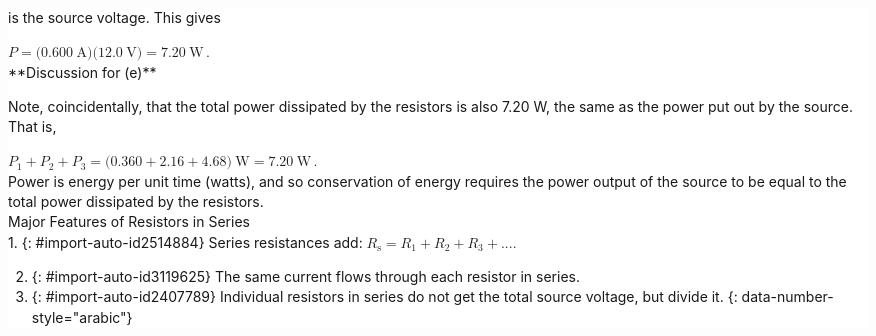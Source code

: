  is the source voltage. This gives

<div data-type="equation" class="equation" id="eip-271">
<math xmlns="http://www.w3.org/1998/Math/MathML"><semantics><mrow><mrow><mrow><mrow><mi>P</mi><mo stretchy="false">=</mo><mo stretchy="false">(</mo></mrow><mn>0</mn><mtext>.</mtext><mtext>600</mtext><mspace width="0.25em" /><mtext> A</mtext><mo stretchy="false">)</mo><mo stretchy="false">(</mo><mtext>12</mtext><mtext>.</mtext><mn>0</mn><mspace width="0.25em" /><mtext> V</mtext><mrow><mo stretchy="false">)</mo><mo stretchy="false">=</mo><mn>7</mn></mrow><mtext>.</mtext><mtext>20</mtext><mspace width="0.25em" /><mtext> W</mtext></mrow></mrow><mrow /><mo>.</mo></mrow><annotation encoding="StarMath 5.0"> size 12{P= \( 0 "." "600"" A" \) \( "12" "." 0" V" \) =7 "." "20"" W"} {}</annotation></semantics></math>
</div>
**Discussion for (e)**

Note, coincidentally, that the total power dissipated by the resistors is also 7.20 W, the same as the power put out by the source. That is,

<div data-type="equation" class="equation" id="eip-698">
<math xmlns="http://www.w3.org/1998/Math/MathML"><semantics><mrow><mrow><mrow><mrow><mrow><mrow><msub><mi>P</mi><mrow><mn>1</mn></mrow></msub><mo stretchy="false">+</mo><msub><mi>P</mi><mrow><mn>2</mn></mrow></msub></mrow><mo stretchy="false">+</mo><msub><mi>P</mi><mrow><mn>3</mn></mrow></msub></mrow><mo stretchy="false">=</mo><mo stretchy="false">(</mo></mrow><mn>0</mn><mtext>.</mtext><mrow><mtext>360</mtext><mo stretchy="false">+</mo><mn>2</mn></mrow><mtext>.</mtext><mrow><mtext>16</mtext><mo stretchy="false">+</mo><mn>4</mn></mrow><mtext>.</mtext><mtext>68</mtext><mo stretchy="false">)</mo><mrow><mspace width="0.25em" /><mtext>W</mtext><mo stretchy="false">=</mo><mn>7</mn></mrow><mtext>.</mtext><mtext>20</mtext><mspace width="0.25em" /><mtext> W</mtext></mrow></mrow><mrow /><mo>.</mo></mrow><annotation encoding="StarMath 5.0"> size 12{P rSub { size 8{1} } +P rSub { size 8{2} } +P rSub { size 8{3} } = \( 0 "." "360"+2 "." "16"+4 "." "68" \) " W"=7 "." "20"" W"} {}</annotation></semantics></math>
</div>
Power is energy per unit time (watts), and so conservation of energy requires the power output of the source to be equal to the total power dissipated by the resistors.

</div>

<div data-type="note" class="note" data-has-label="true" data-label="" markdown="1">
<div data-type="title" class="title">
Major Features of Resistors in Series
</div>
1.  {: #import-auto-id2514884} Series resistances add:
    <math xmlns="http://www.w3.org/1998/Math/MathML"><semantics><mrow><mrow><mrow><mrow><msub><mi>R</mi><mrow><mtext>s</mtext></mrow></msub><mo stretchy="false">=</mo><mrow><mrow><mrow><msub><mi>R</mi><mrow><mn>1</mn></mrow></msub><mo stretchy="false">+</mo><msub><mi>R</mi><mrow><mn>2</mn></mrow></msub></mrow><mo stretchy="false">+</mo><msub><mi>R</mi><mrow><mn>3</mn></mrow></msub></mrow><mo stretchy="false">+</mo><mtext>.</mtext></mrow></mrow><mtext>.</mtext><mtext>.</mtext><mtext>.</mtext></mrow></mrow><mrow /></mrow><annotation encoding="StarMath 5.0"> size 12{R rSub { size 8{s} } =R rSub { size 8{1} } +R rSub { size 8{2} } +R rSub { size 8{3} } + "." "." "." "." } {}</annotation></semantics></math>

2.  {: #import-auto-id3119625} The same current flows through each resistor in series.
3.  {: #import-auto-id2407789} Individual resistors in series do not get the total source voltage, but divide it.
{: data-number-style="arabic"}
